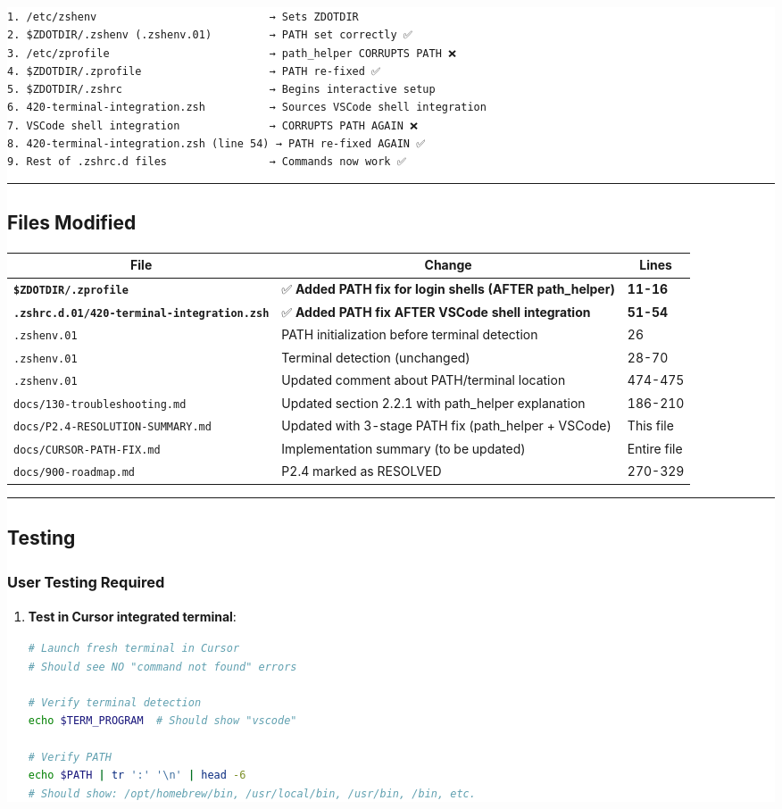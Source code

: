 ```log
1. /etc/zshenv                           → Sets ZDOTDIR
2. $ZDOTDIR/.zshenv (.zshenv.01)         → PATH set correctly ✅
3. /etc/zprofile                         → path_helper CORRUPTS PATH ❌
4. $ZDOTDIR/.zprofile                    → PATH re-fixed ✅
5. $ZDOTDIR/.zshrc                       → Begins interactive setup
6. 420-terminal-integration.zsh          → Sources VSCode shell integration
7. VSCode shell integration              → CORRUPTS PATH AGAIN ❌
8. 420-terminal-integration.zsh (line 54) → PATH re-fixed AGAIN ✅
9. Rest of .zshrc.d files                → Commands now work ✅
```

---

## Files Modified

| File | Change | Lines |
|------|--------|-------|
| **`$ZDOTDIR/.zprofile`** | ✅ **Added PATH fix for login shells (AFTER path_helper)** | **11-16** |
| **`.zshrc.d.01/420-terminal-integration.zsh`** | ✅ **Added PATH fix AFTER VSCode shell integration** | **51-54** |
| `.zshenv.01` | PATH initialization before terminal detection | 26 |
| `.zshenv.01` | Terminal detection (unchanged) | 28-70 |
| `.zshenv.01` | Updated comment about PATH/terminal location | 474-475 |
| `docs/130-troubleshooting.md` | Updated section 2.2.1 with path_helper explanation | 186-210 |
| `docs/P2.4-RESOLUTION-SUMMARY.md` | Updated with 3-stage PATH fix (path_helper + VSCode) | This file |
| `docs/CURSOR-PATH-FIX.md` | Implementation summary (to be updated) | Entire file |
| `docs/900-roadmap.md` | P2.4 marked as RESOLVED | 270-329 |

---

## Testing

### User Testing Required

1. **Test in Cursor integrated terminal**:

   ```bash
   # Launch fresh terminal in Cursor
   # Should see NO "command not found" errors

   # Verify terminal detection
   echo $TERM_PROGRAM  # Should show "vscode"

   # Verify PATH
   echo $PATH | tr ':' '\n' | head -6
   # Should show: /opt/homebrew/bin, /usr/local/bin, /usr/bin, /bin, etc.
   ```
